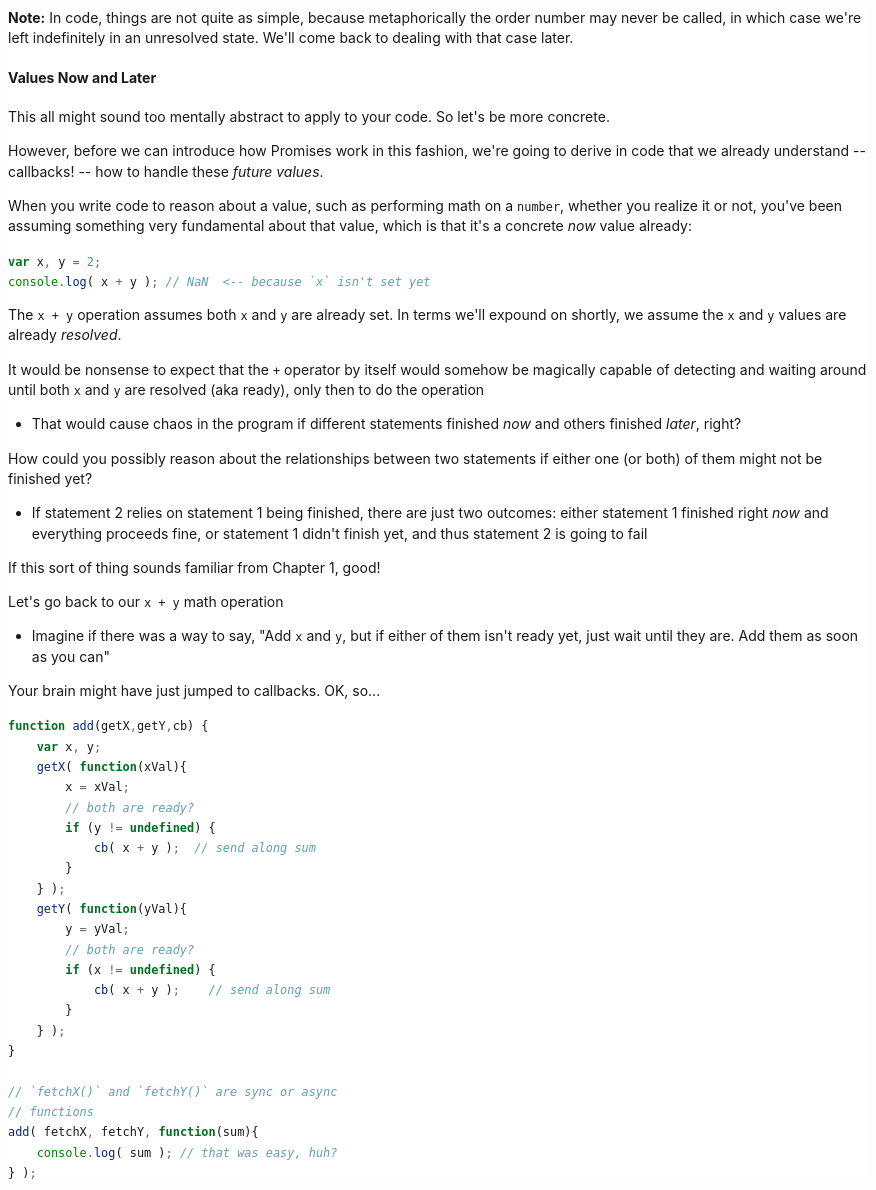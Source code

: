 **Note:** In code, things are not quite as simple, because metaphorically the order number may never be called, in which case we're left indefinitely in an unresolved state. We'll come back to dealing with that case later.

#### Values Now and Later

This all might sound too mentally abstract to apply to your code. So let's be more concrete.

However, before we can introduce how Promises work in this fashion, we're going to derive in code that we already understand -- callbacks! -- how to handle these *future values*.

When you write code to reason about a value, such as performing math on a `number`, whether you realize it or not, you've been assuming something very fundamental about that value, which is that it's a concrete *now* value already:

```js
var x, y = 2;
console.log( x + y ); // NaN  <-- because `x` isn't set yet
```

The `x + y` operation assumes both `x` and `y` are already set. In terms we'll expound on shortly, we assume the `x` and `y` values are already *resolved*.

It would be nonsense to expect that the `+` operator by itself would somehow be magically capable of detecting and waiting around until both `x` and `y` are resolved (aka ready), only then to do the operation
- That would cause chaos in the program if different statements finished *now* and others finished *later*, right?

How could you possibly reason about the relationships between two statements if either one (or both) of them might not be finished yet?
- If statement 2 relies on statement 1 being finished, there are just two outcomes: either statement 1 finished right *now* and everything proceeds fine, or statement 1 didn't finish yet, and thus statement 2 is going to fail

If this sort of thing sounds familiar from Chapter 1, good!

Let's go back to our `x + y` math operation
- Imagine if there was a way to say, "Add `x` and `y`, but if either of them isn't ready yet, just wait until they are. Add them as soon as you can"

Your brain might have just jumped to callbacks. OK, so...

```js
function add(getX,getY,cb) {
    var x, y;
    getX( function(xVal){
        x = xVal;
        // both are ready?
        if (y != undefined) {
            cb( x + y );  // send along sum
        }
    } );
    getY( function(yVal){
        y = yVal;
        // both are ready?
        if (x != undefined) {
            cb( x + y );	// send along sum
        }
    } );
}

// `fetchX()` and `fetchY()` are sync or async
// functions
add( fetchX, fetchY, function(sum){
    console.log( sum ); // that was easy, huh?
} );
```
